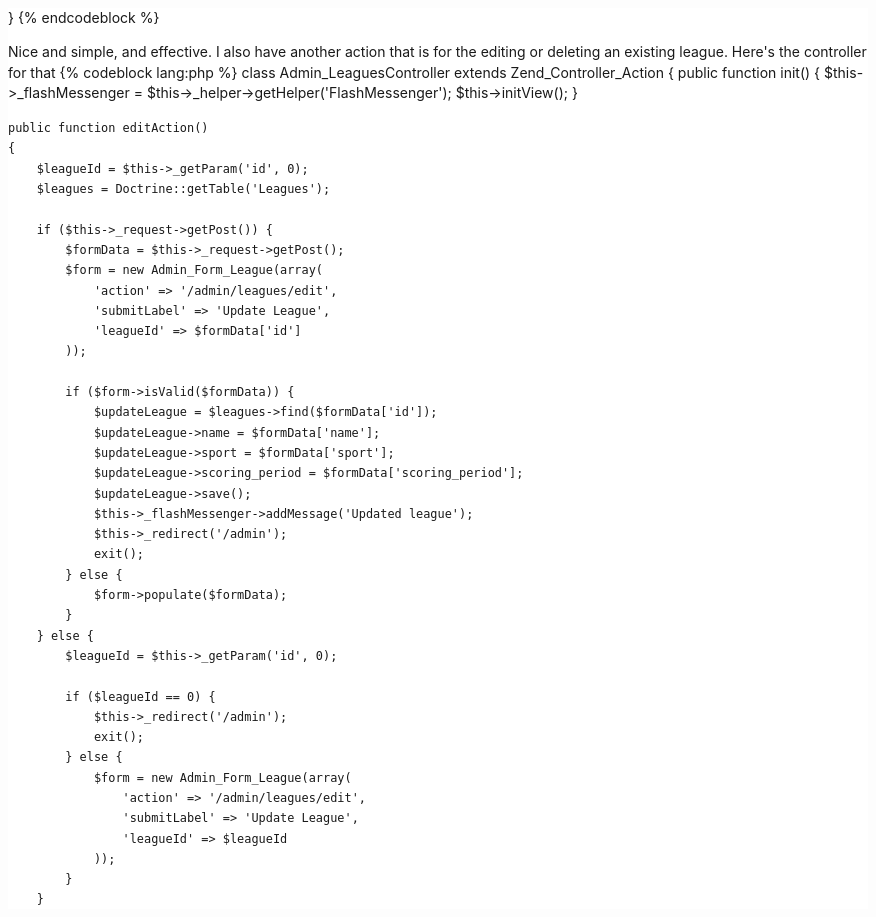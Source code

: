 }
{% endcodeblock %}
</p><p>Nice and simple, and effective.  I also have another action that is for the editing or deleting an existing league.  Here's the controller for that
{% codeblock lang:php %}
class Admin_LeaguesController extends Zend_Controller_Action
{
    public function init()
	{
		$this->_flashMessenger = $this->_helper->getHelper('FlashMessenger');
		$this->initView();
    }
	
	public function editAction()
	{
		$leagueId = $this->_getParam('id', 0);
		$leagues = Doctrine::getTable('Leagues');
		
		if ($this->_request->getPost()) {
			$formData = $this->_request->getPost();
			$form = new Admin_Form_League(array(
				'action' => '/admin/leagues/edit', 
				'submitLabel' => 'Update League',
				'leagueId' => $formData['id']
			));
			
			if ($form->isValid($formData)) {
				$updateLeague = $leagues->find($formData['id']);
				$updateLeague->name = $formData['name'];
				$updateLeague->sport = $formData['sport'];
				$updateLeague->scoring_period = $formData['scoring_period'];
				$updateLeague->save();
				$this->_flashMessenger->addMessage('Updated league');
				$this->_redirect('/admin');
				exit();
			} else {
				$form->populate($formData);
			}
		} else {
			$leagueId = $this->_getParam('id', 0);

			if ($leagueId == 0) {
				$this->_redirect('/admin');
				exit();
			} else {
				$form = new Admin_Form_League(array(
					'action' => '/admin/leagues/edit', 
					'submitLabel' => 'Update League',
					'leagueId' => $leagueId
				));
			}
		}
		